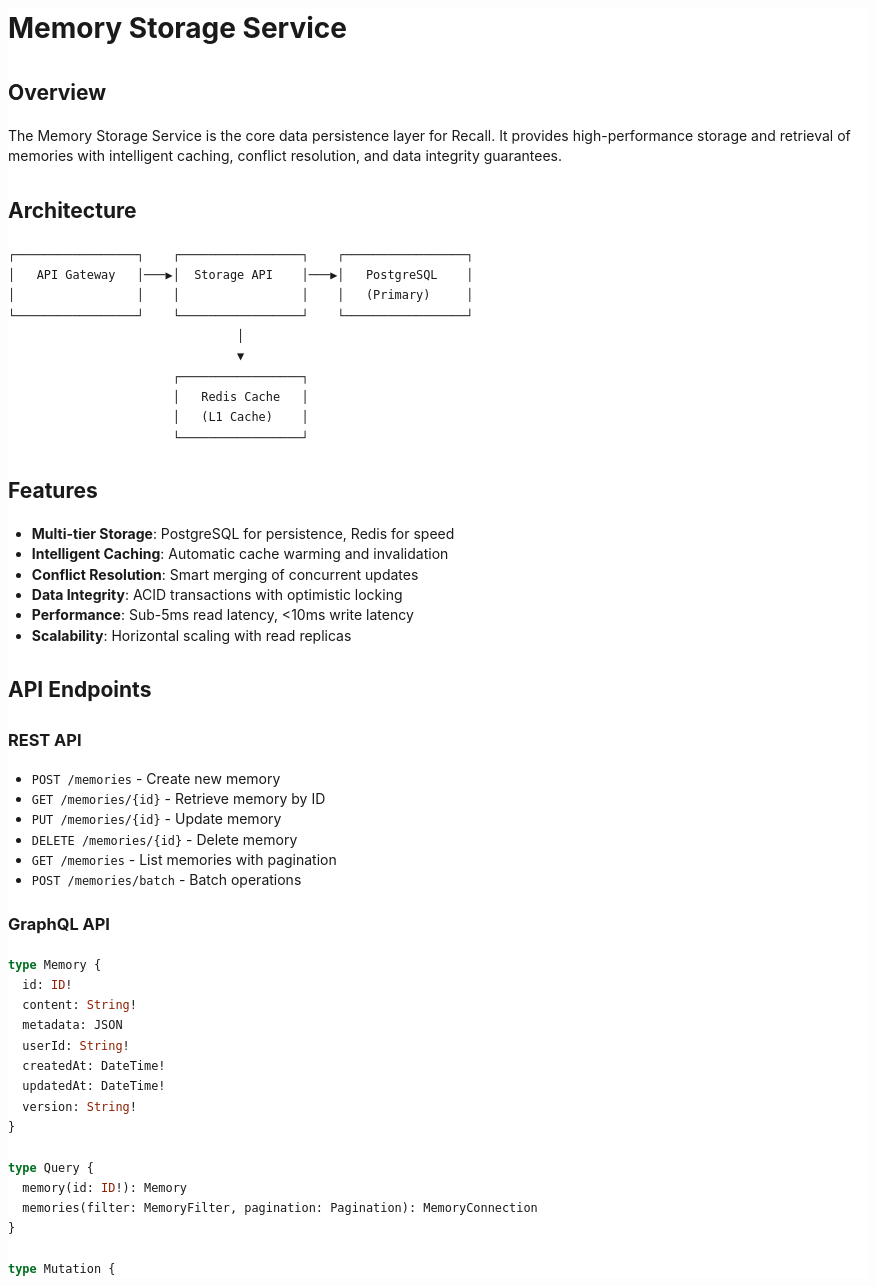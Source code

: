 # Memory Storage Service

## Overview

The Memory Storage Service is the core data persistence layer for Recall. It provides high-performance storage and retrieval of memories with intelligent caching, conflict resolution, and data integrity guarantees.

## Architecture

```
┌─────────────────┐    ┌─────────────────┐    ┌─────────────────┐
│   API Gateway   │───▶│  Storage API    │───▶│   PostgreSQL    │
│                 │    │                 │    │   (Primary)     │
└─────────────────┘    └─────────────────┘    └─────────────────┘
                                │
                                ▼
                       ┌─────────────────┐
                       │   Redis Cache   │
                       │   (L1 Cache)    │
                       └─────────────────┘
```

## Features

- **Multi-tier Storage**: PostgreSQL for persistence, Redis for speed
- **Intelligent Caching**: Automatic cache warming and invalidation
- **Conflict Resolution**: Smart merging of concurrent updates
- **Data Integrity**: ACID transactions with optimistic locking
- **Performance**: Sub-5ms read latency, <10ms write latency
- **Scalability**: Horizontal scaling with read replicas

## API Endpoints

### REST API

- `POST /memories` - Create new memory
- `GET /memories/{id}` - Retrieve memory by ID
- `PUT /memories/{id}` - Update memory
- `DELETE /memories/{id}` - Delete memory
- `GET /memories` - List memories with pagination
- `POST /memories/batch` - Batch operations

### GraphQL API

```graphql
type Memory {
  id: ID!
  content: String!
  metadata: JSON
  userId: String!
  createdAt: DateTime!
  updatedAt: DateTime!
  version: String!
}

type Query {
  memory(id: ID!): Memory
  memories(filter: MemoryFilter, pagination: Pagination): MemoryConnection
}

type Mutation {
```
